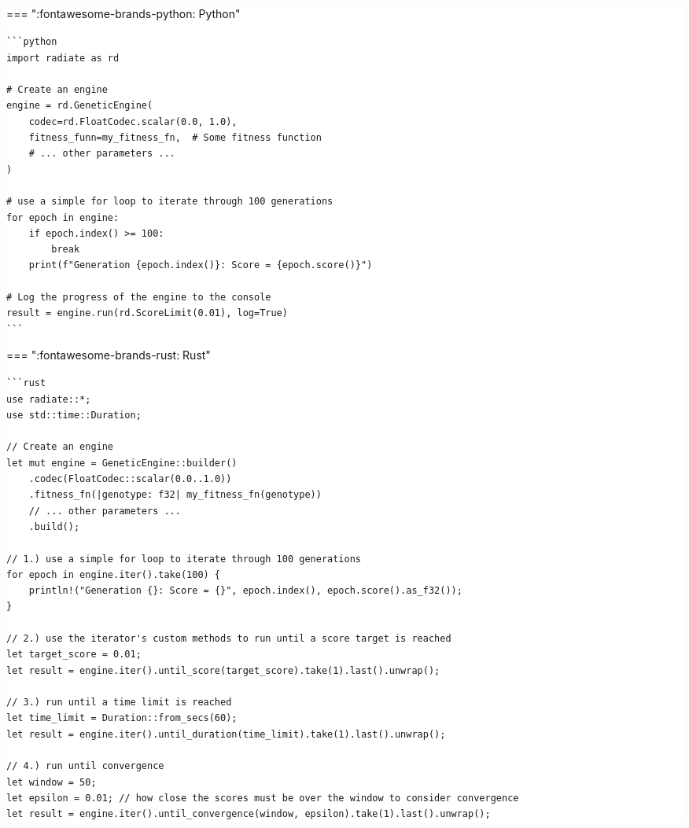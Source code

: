 
=== ":fontawesome-brands-python: Python"

    ```python
    import radiate as rd

    # Create an engine
    engine = rd.GeneticEngine(
        codec=rd.FloatCodec.scalar(0.0, 1.0), 
        fitness_funn=my_fitness_fn,  # Some fitness function
        # ... other parameters ...
    )

    # use a simple for loop to iterate through 100 generations
    for epoch in engine:
        if epoch.index() >= 100:
            break
        print(f"Generation {epoch.index()}: Score = {epoch.score()}")

    # Log the progress of the engine to the console
    result = engine.run(rd.ScoreLimit(0.01), log=True)
    ```

=== ":fontawesome-brands-rust: Rust"

    ```rust
    use radiate::*;
    use std::time::Duration;

    // Create an engine
    let mut engine = GeneticEngine::builder()
        .codec(FloatCodec::scalar(0.0..1.0)) 
        .fitness_fn(|genotype: f32| my_fitness_fn(genotype))
        // ... other parameters ...
        .build();

    // 1.) use a simple for loop to iterate through 100 generations
    for epoch in engine.iter().take(100) {
        println!("Generation {}: Score = {}", epoch.index(), epoch.score().as_f32());
    }

    // 2.) use the iterator's custom methods to run until a score target is reached
    let target_score = 0.01;
    let result = engine.iter().until_score(target_score).take(1).last().unwrap();

    // 3.) run until a time limit is reached
    let time_limit = Duration::from_secs(60);
    let result = engine.iter().until_duration(time_limit).take(1).last().unwrap();

    // 4.) run until convergence
    let window = 50;
    let epsilon = 0.01; // how close the scores must be over the window to consider convergence
    let result = engine.iter().until_convergence(window, epsilon).take(1).last().unwrap();
